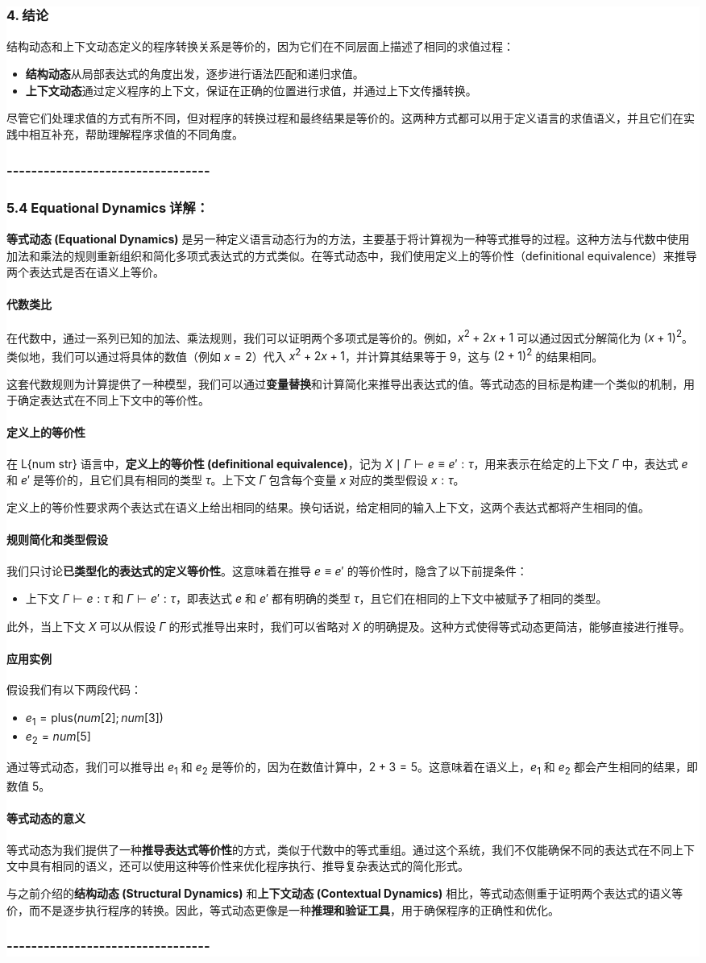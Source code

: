 ### 4. 结论

结构动态和上下文动态定义的程序转换关系是等价的，因为它们在不同层面上描述了相同的求值过程：
- **结构动态**从局部表达式的角度出发，逐步进行语法匹配和递归求值。
- **上下文动态**通过定义程序的上下文，保证在正确的位置进行求值，并通过上下文传播转换。

尽管它们处理求值的方式有所不同，但对程序的转换过程和最终结果是等价的。这两种方式都可以用于定义语言的求值语义，并且它们在实践中相互补充，帮助理解程序求值的不同角度。

### ---------------------------------

### 5.4 Equational Dynamics 详解：

**等式动态 (Equational Dynamics)** 是另一种定义语言动态行为的方法，主要基于将计算视为一种等式推导的过程。这种方法与代数中使用加法和乘法的规则重新组织和简化多项式表达式的方式类似。在等式动态中，我们使用定义上的等价性（definitional equivalence）来推导两个表达式是否在语义上等价。

#### 代数类比

在代数中，通过一系列已知的加法、乘法规则，我们可以证明两个多项式是等价的。例如，$x^2 + 2x + 1$ 可以通过因式分解简化为 $(x+1)^2$。类似地，我们可以通过将具体的数值（例如 $x=2$）代入 $x^2 + 2x + 1$，并计算其结果等于 9，这与 $(2+1)^2$ 的结果相同。

这套代数规则为计算提供了一种模型，我们可以通过**变量替换**和计算简化来推导出表达式的值。等式动态的目标是构建一个类似的机制，用于确定表达式在不同上下文中的等价性。

#### 定义上的等价性

在 L{num str} 语言中，**定义上的等价性 (definitional equivalence)**，记为 $X \mid \Gamma \vdash e \equiv e' : \tau$，用来表示在给定的上下文 $\Gamma$ 中，表达式 $e$ 和 $e'$ 是等价的，且它们具有相同的类型 $\tau$。上下文 $\Gamma$ 包含每个变量 $x$ 对应的类型假设 $x : \tau$。 

定义上的等价性要求两个表达式在语义上给出相同的结果。换句话说，给定相同的输入上下文，这两个表达式都将产生相同的值。

#### 规则简化和类型假设

我们只讨论**已类型化的表达式的定义等价性**。这意味着在推导 $e \equiv e'$ 的等价性时，隐含了以下前提条件：
- 上下文 $\Gamma \vdash e : \tau$ 和 $\Gamma \vdash e' : \tau$，即表达式 $e$ 和 $e'$ 都有明确的类型 $\tau$，且它们在相同的上下文中被赋予了相同的类型。

此外，当上下文 $X$ 可以从假设 $\Gamma$ 的形式推导出来时，我们可以省略对 $X$ 的明确提及。这种方式使得等式动态更简洁，能够直接进行推导。

#### 应用实例

假设我们有以下两段代码：
- $e_1 = \text{plus}(num[2]; num[3])$
- $e_2 = num[5]$

通过等式动态，我们可以推导出 $e_1$ 和 $e_2$ 是等价的，因为在数值计算中，$2 + 3 = 5$。这意味着在语义上，$e_1$ 和 $e_2$ 都会产生相同的结果，即数值 5。

#### 等式动态的意义

等式动态为我们提供了一种**推导表达式等价性**的方式，类似于代数中的等式重组。通过这个系统，我们不仅能确保不同的表达式在不同上下文中具有相同的语义，还可以使用这种等价性来优化程序执行、推导复杂表达式的简化形式。

与之前介绍的**结构动态 (Structural Dynamics)** 和**上下文动态 (Contextual Dynamics)** 相比，等式动态侧重于证明两个表达式的语义等价，而不是逐步执行程序的转换。因此，等式动态更像是一种**推理和验证工具**，用于确保程序的正确性和优化。

### ---------------------------------
